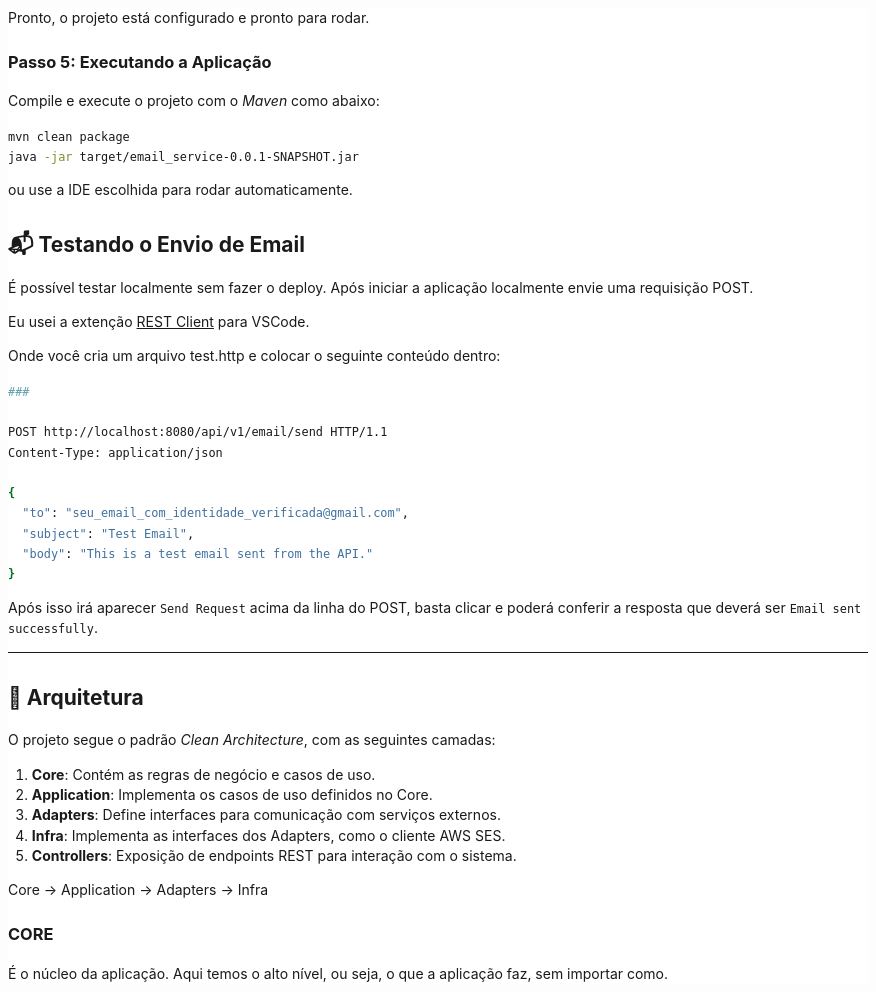 Pronto, o projeto está configurado e pronto para rodar.

### Passo 5: Executando a Aplicação

Compile e execute o projeto com o _Maven_ como abaixo:

```bash
mvn clean package
java -jar target/email_service-0.0.1-SNAPSHOT.jar
```

ou use a IDE escolhida para rodar automaticamente.

## 📬 Testando o Envio de Email

É possível testar localmente sem fazer o deploy.
Após iniciar a aplicação localmente envie uma requisição POST.

Eu usei a extenção [REST Client](https://marketplace.visualstudio.com/items/?itemName=humao.rest-client) para VSCode.

Onde você cria um arquivo test.http e colocar o seguinte conteúdo dentro:

```sh
###

POST http://localhost:8080/api/v1/email/send HTTP/1.1
Content-Type: application/json

{
  "to": "seu_email_com_identidade_verificada@gmail.com",
  "subject": "Test Email",
  "body": "This is a test email sent from the API."
}
```

Após isso irá aparecer `Send Request` acima da linha do POST, basta clicar e poderá conferir a resposta que deverá ser `Email sent successfully`.

---

## 🧱 Arquitetura

O projeto segue o padrão _Clean Architecture_, com as seguintes camadas:

1. **Core**: Contém as regras de negócio e casos de uso.
2. **Application**: Implementa os casos de uso definidos no Core.
3. **Adapters**: Define interfaces para comunicação com serviços externos.
4. **Infra**: Implementa as interfaces dos Adapters, como o cliente AWS SES.
5. **Controllers**: Exposição de endpoints REST para interação com o sistema.

Core -> Application -> <Gateway>Adapters -> Infra

### CORE

É o núcleo da aplicação. Aqui temos o alto nível, ou seja, o que a aplicação faz, sem importar como.
